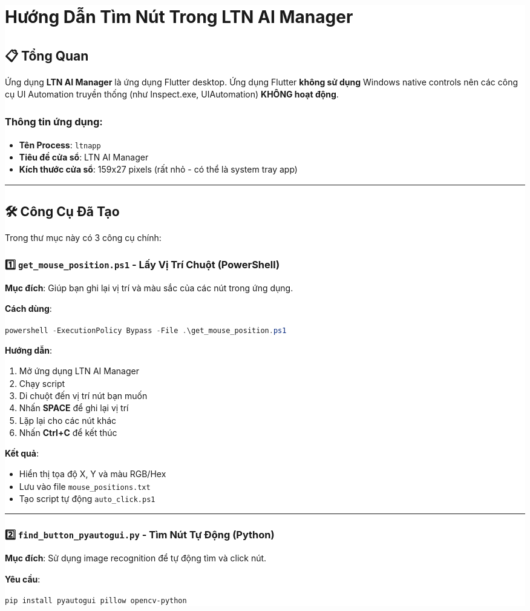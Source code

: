 # Hướng Dẫn Tìm Nút Trong LTN AI Manager

## 📋 Tổng Quan

Ứng dụng **LTN AI Manager** là ứng dụng Flutter desktop. Ứng dụng Flutter **không sử dụng** Windows native controls nên các công cụ UI Automation truyền thống (như Inspect.exe, UIAutomation) **KHÔNG hoạt động**.

### Thông tin ứng dụng:
- **Tên Process**: `ltnapp`
- **Tiêu đề cửa sổ**: LTN AI Manager
- **Kích thước cửa sổ**: 159x27 pixels (rất nhỏ - có thể là system tray app)

---

## 🛠️ Công Cụ Đã Tạo

Trong thư mục này có 3 công cụ chính:

### 1️⃣ `get_mouse_position.ps1` - Lấy Vị Trí Chuột (PowerShell)
**Mục đích**: Giúp bạn ghi lại vị trí và màu sắc của các nút trong ứng dụng.

**Cách dùng**:
```powershell
powershell -ExecutionPolicy Bypass -File .\get_mouse_position.ps1
```

**Hướng dẫn**:
1. Mở ứng dụng LTN AI Manager
2. Chạy script
3. Di chuột đến vị trí nút bạn muốn
4. Nhấn **SPACE** để ghi lại vị trí
5. Lặp lại cho các nút khác
6. Nhấn **Ctrl+C** để kết thúc

**Kết quả**:
- Hiển thị tọa độ X, Y và màu RGB/Hex
- Lưu vào file `mouse_positions.txt`
- Tạo script tự động `auto_click.ps1`

---

### 2️⃣ `find_button_pyautogui.py` - Tìm Nút Tự Động (Python)
**Mục đích**: Sử dụng image recognition để tự động tìm và click nút.

**Yêu cầu**:
```bash
pip install pyautogui pillow opencv-python
```
